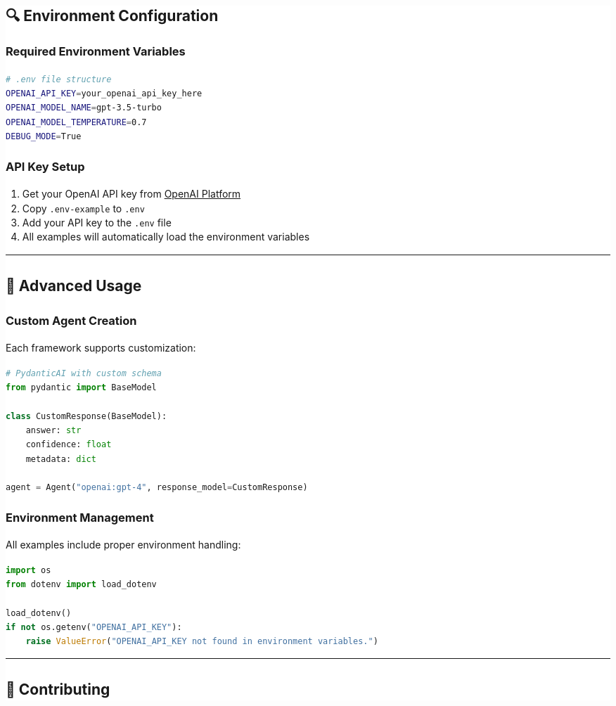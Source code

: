 
## 🔍 Environment Configuration

### **Required Environment Variables**
```bash
# .env file structure
OPENAI_API_KEY=your_openai_api_key_here
OPENAI_MODEL_NAME=gpt-3.5-turbo
OPENAI_MODEL_TEMPERATURE=0.7
DEBUG_MODE=True
```

### **API Key Setup**
1. Get your OpenAI API key from [OpenAI Platform](https://platform.openai.com/api-keys)
2. Copy `.env-example` to `.env`
3. Add your API key to the `.env` file
4. All examples will automatically load the environment variables

---

## 🎯 Advanced Usage

### **Custom Agent Creation**
Each framework supports customization:

```python
# PydanticAI with custom schema
from pydantic import BaseModel

class CustomResponse(BaseModel):
    answer: str
    confidence: float
    metadata: dict

agent = Agent("openai:gpt-4", response_model=CustomResponse)
```

### **Environment Management**
All examples include proper environment handling:
```python
import os
from dotenv import load_dotenv

load_dotenv()
if not os.getenv("OPENAI_API_KEY"):
    raise ValueError("OPENAI_API_KEY not found in environment variables.")
```

---

## 🤝 Contributing
